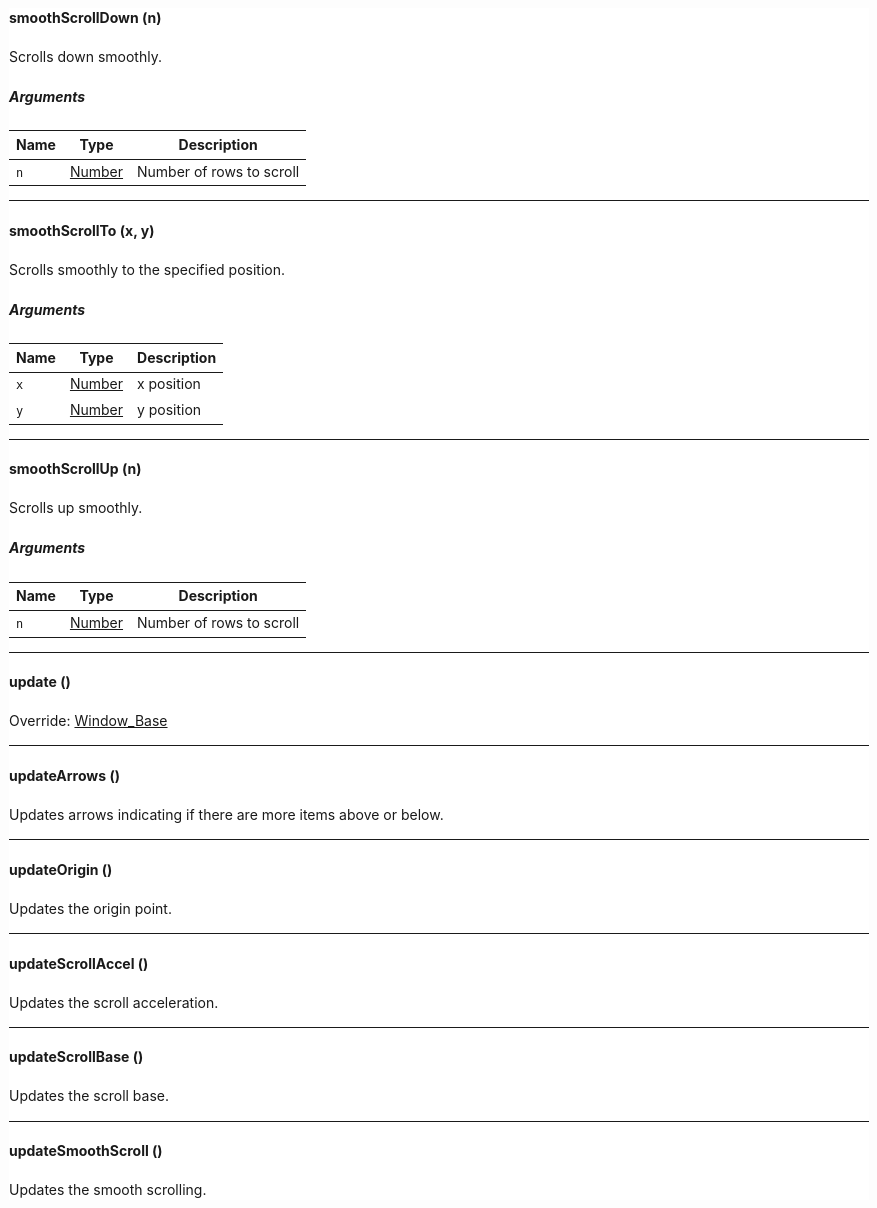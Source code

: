 #### smoothScrollDown (n)
Scrolls down smoothly.

##### Arguments

| Name | Type           | Description     |
|------|----------------|-----------------|
| `n`  | [Number](Number.md) | Number of rows to scroll |

---

#### smoothScrollTo (x, y)
Scrolls smoothly to the specified position.

##### Arguments

| Name | Type           | Description     |
|------|----------------|-----------------|
| `x`  | [Number](Number.md) | x position      |
| `y`  | [Number](Number.md) | y position      |

---

#### smoothScrollUp (n)
Scrolls up smoothly.

##### Arguments

| Name | Type           | Description     |
|------|----------------|-----------------|
| `n`  | [Number](Number.md) | Number of rows to scroll |

---

#### update ()
Override: [Window_Base](Window_Base.md#update-)

---

#### updateArrows ()
Updates arrows indicating if there are more items above or below.

---

#### updateOrigin ()
Updates the origin point.

---

#### updateScrollAccel ()
Updates the scroll acceleration.

---

#### updateScrollBase ()
Updates the scroll base.

---

#### updateSmoothScroll ()
Updates the smooth scrolling.
